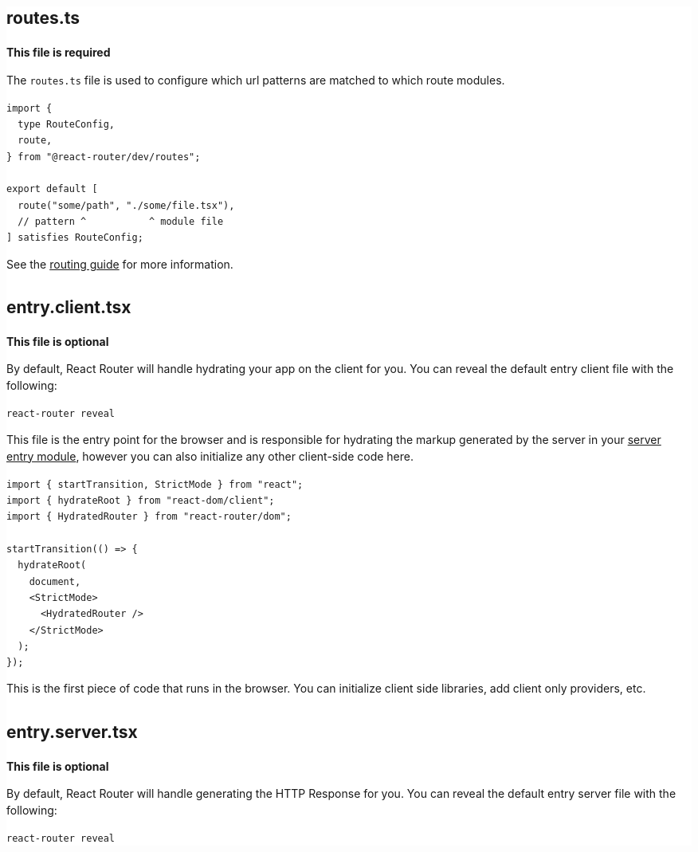 ## routes.ts

**This file is required**

The `routes.ts` file is used to configure which url patterns are matched to which route modules.

    import {
      type RouteConfig,
      route,
    } from "@react-router/dev/routes";

    export default [
      route("some/path", "./some/file.tsx"),
      // pattern ^           ^ module file
    ] satisfies RouteConfig;

See the [routing guide](../start/framework/routing) for more information.

## entry.client.tsx

**This file is optional**

By default, React Router will handle hydrating your app on the client for you. You can reveal the default entry client file with the following:

    react-router reveal

This file is the entry point for the browser and is responsible for hydrating the markup generated by the server in your [server entry module](#entryservertsx), however you can also initialize any other client-side code here.

    import { startTransition, StrictMode } from "react";
    import { hydrateRoot } from "react-dom/client";
    import { HydratedRouter } from "react-router/dom";

    startTransition(() => {
      hydrateRoot(
        document,
        <StrictMode>
          <HydratedRouter />
        </StrictMode>
      );
    });

This is the first piece of code that runs in the browser. You can initialize client side libraries, add client only providers, etc.

## entry.server.tsx

**This file is optional**

By default, React Router will handle generating the HTTP Response for you. You can reveal the default entry server file with the following:

    react-router reveal
